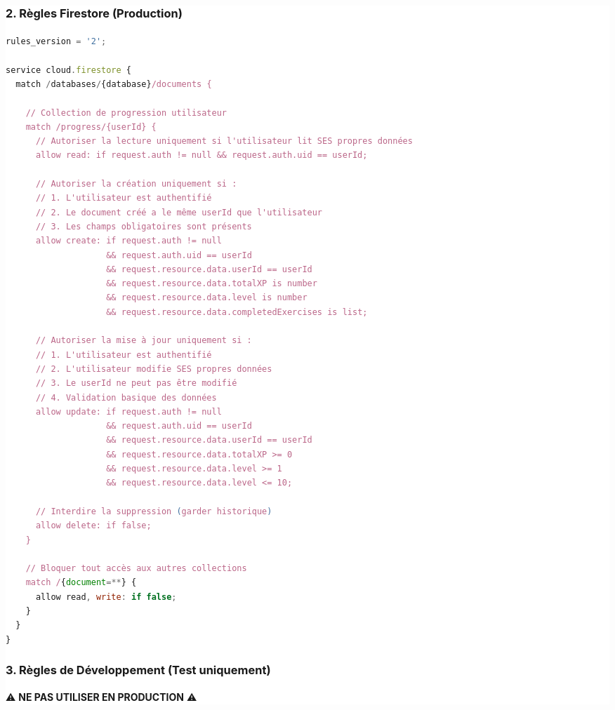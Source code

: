 ### 2. Règles Firestore (Production)

```javascript
rules_version = '2';

service cloud.firestore {
  match /databases/{database}/documents {

    // Collection de progression utilisateur
    match /progress/{userId} {
      // Autoriser la lecture uniquement si l'utilisateur lit SES propres données
      allow read: if request.auth != null && request.auth.uid == userId;

      // Autoriser la création uniquement si :
      // 1. L'utilisateur est authentifié
      // 2. Le document créé a le même userId que l'utilisateur
      // 3. Les champs obligatoires sont présents
      allow create: if request.auth != null
                    && request.auth.uid == userId
                    && request.resource.data.userId == userId
                    && request.resource.data.totalXP is number
                    && request.resource.data.level is number
                    && request.resource.data.completedExercises is list;

      // Autoriser la mise à jour uniquement si :
      // 1. L'utilisateur est authentifié
      // 2. L'utilisateur modifie SES propres données
      // 3. Le userId ne peut pas être modifié
      // 4. Validation basique des données
      allow update: if request.auth != null
                    && request.auth.uid == userId
                    && request.resource.data.userId == userId
                    && request.resource.data.totalXP >= 0
                    && request.resource.data.level >= 1
                    && request.resource.data.level <= 10;

      // Interdire la suppression (garder historique)
      allow delete: if false;
    }

    // Bloquer tout accès aux autres collections
    match /{document=**} {
      allow read, write: if false;
    }
  }
}
```

### 3. Règles de Développement (Test uniquement)

⚠️ **NE PAS UTILISER EN PRODUCTION** ⚠️
